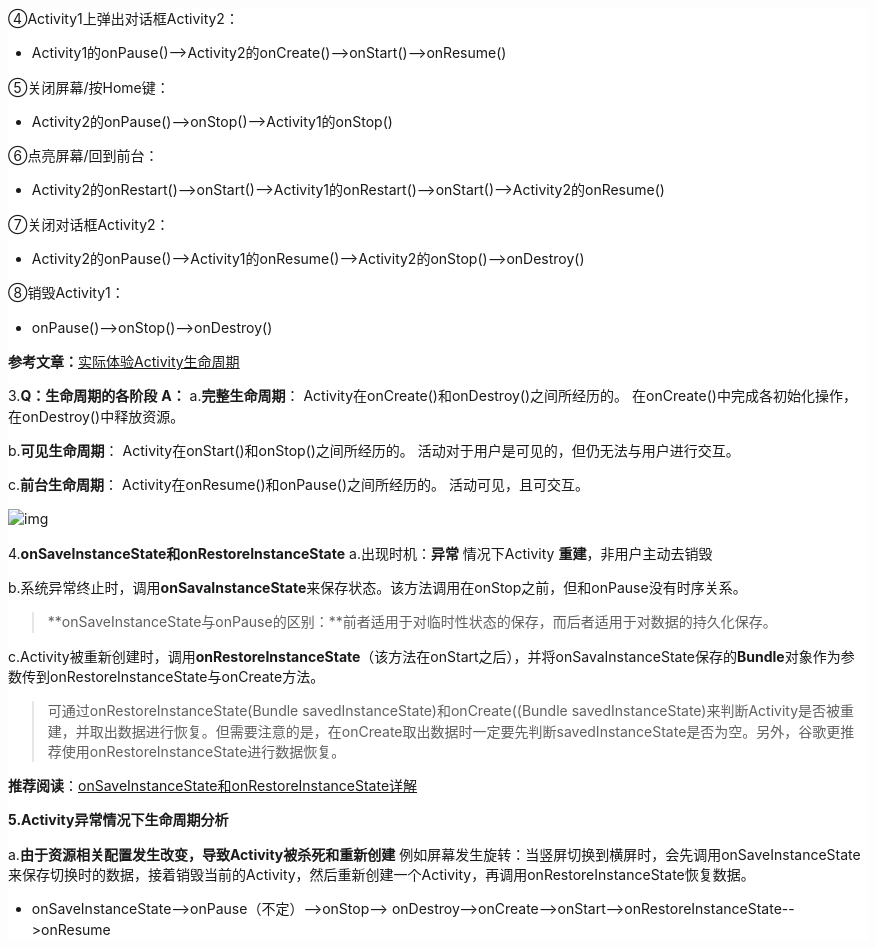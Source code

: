 ④Activity1上弹出对话框Activity2：

- Activity1的onPause()-->Activity2的onCreate()-->onStart()-->onResume()

⑤关闭屏幕/按Home键：

- Activity2的onPause()-->onStop()-->Activity1的onStop()

⑥点亮屏幕/回到前台：

- Activity2的onRestart()-->onStart()-->Activity1的onRestart()-->onStart()-->Activity2的onResume()

⑦关闭对话框Activity2：

- Activity2的onPause()-->Activity1的onResume()-->Activity2的onStop()-->onDestroy()

⑧销毁Activity1：

- onPause()-->onStop()-->onDestroy()

**参考文章：**[实际体验Activity生命周期](http://djun100.iteye.com/blog/2079943)

3.**Q：生命周期的各阶段**
**A：**
a.**完整生命周期**：
Activity在onCreate()和onDestroy()之间所经历的。
在onCreate()中完成各初始化操作，在onDestroy()中释放资源。

b.**可见生命周期**：
Activity在onStart()和onStop()之间所经历的。
活动对于用户是可见的，但仍无法与用户进行交互。

c.**前台生命周期**：
Activity在onResume()和onPause()之间所经历的。
活动可见，且可交互。

![img](https://tva1.sinaimg.cn/large/0081Kckwly1glvotxppz4j30bo09cwej.jpg)

4.**onSaveInstanceState和onRestoreInstanceState**
a.出现时机：**异常** 情况下Activity **重建**，非用户主动去销毁

b.系统异常终止时，调用**onSavaInstanceState**来保存状态。该方法调用在onStop之前，但和onPause没有时序关系。

> **onSaveInstanceState与onPause的区别：**前者适用于对临时性状态的保存，而后者适用于对数据的持久化保存。

c.Activity被重新创建时，调用**onRestoreInstanceState**（该方法在onStart之后），并将onSavaInstanceState保存的**Bundle**对象作为参数传到onRestoreInstanceState与onCreate方法。

> 可通过onRestoreInstanceState(Bundle savedInstanceState)和onCreate((Bundle savedInstanceState)来判断Activity是否被重建，并取出数据进行恢复。但需要注意的是，在onCreate取出数据时一定要先判断savedInstanceState是否为空。另外，谷歌更推荐使用onRestoreInstanceState进行数据恢复。

**推荐阅读**：[onSaveInstanceState和onRestoreInstanceState详解](https://www.jianshu.com/p/89e0a7533dbe)

**5.Activity异常情况下生命周期分析**

a.**由于资源相关配置发生改变，导致Activity被杀死和重新创建**
例如屏幕发生旋转：当竖屏切换到横屏时，会先调用onSaveInstanceState来保存切换时的数据，接着销毁当前的Activity，然后重新创建一个Activity，再调用onRestoreInstanceState恢复数据。

- onSaveInstanceState-->onPause（不定）-->onStop-->
  onDestroy-->onCreate-->onStart-->onRestoreInstanceState-->onResume
